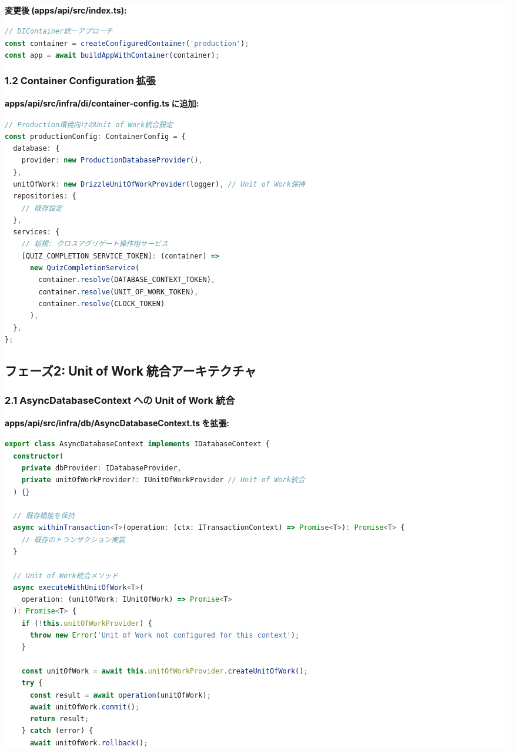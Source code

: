 **変更後 (apps/api/src/index.ts):**
```typescript
// DIContainer統一アプローチ
const container = createConfiguredContainer('production');
const app = await buildAppWithContainer(container);
```

### 1.2 Container Configuration 拡張

**apps/api/src/infra/di/container-config.ts に追加:**
```typescript
// Production環境向けのUnit of Work統合設定
const productionConfig: ContainerConfig = {
  database: {
    provider: new ProductionDatabaseProvider(),
  },
  unitOfWork: new DrizzleUnitOfWorkProvider(logger), // Unit of Work保持
  repositories: {
    // 既存設定
  },
  services: {
    // 新規: クロスアグリゲート操作用サービス
    [QUIZ_COMPLETION_SERVICE_TOKEN]: (container) => 
      new QuizCompletionService(
        container.resolve(DATABASE_CONTEXT_TOKEN),
        container.resolve(UNIT_OF_WORK_TOKEN),
        container.resolve(CLOCK_TOKEN)
      ),
  },
};
```

## フェーズ2: Unit of Work 統合アーキテクチャ

### 2.1 AsyncDatabaseContext への Unit of Work 統合

**apps/api/src/infra/db/AsyncDatabaseContext.ts を拡張:**
```typescript
export class AsyncDatabaseContext implements IDatabaseContext {
  constructor(
    private dbProvider: IDatabaseProvider,
    private unitOfWorkProvider?: IUnitOfWorkProvider // Unit of Work統合
  ) {}

  // 既存機能を保持
  async withinTransaction<T>(operation: (ctx: ITransactionContext) => Promise<T>): Promise<T> {
    // 既存のトランザクション実装
  }

  // Unit of Work統合メソッド
  async executeWithUnitOfWork<T>(
    operation: (unitOfWork: IUnitOfWork) => Promise<T>
  ): Promise<T> {
    if (!this.unitOfWorkProvider) {
      throw new Error('Unit of Work not configured for this context');
    }
    
    const unitOfWork = await this.unitOfWorkProvider.createUnitOfWork();
    try {
      const result = await operation(unitOfWork);
      await unitOfWork.commit();
      return result;
    } catch (error) {
      await unitOfWork.rollback();
```